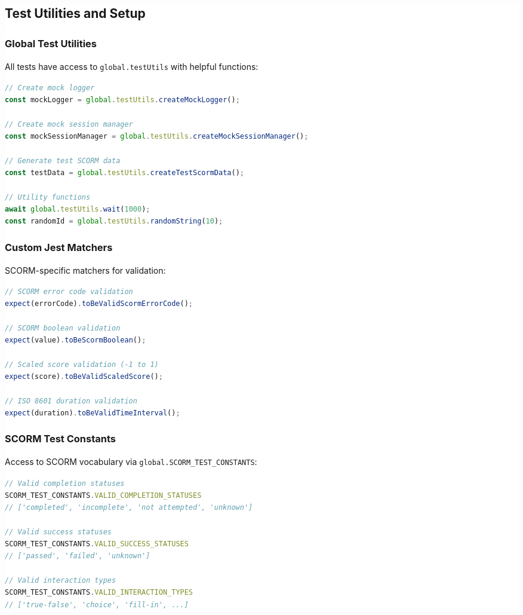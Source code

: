 ## Test Utilities and Setup

### Global Test Utilities

All tests have access to `global.testUtils` with helpful functions:

```javascript
// Create mock logger
const mockLogger = global.testUtils.createMockLogger();

// Create mock session manager
const mockSessionManager = global.testUtils.createMockSessionManager();

// Generate test SCORM data
const testData = global.testUtils.createTestScormData();

// Utility functions
await global.testUtils.wait(1000);
const randomId = global.testUtils.randomString(10);
```

### Custom Jest Matchers

SCORM-specific matchers for validation:

```javascript
// SCORM error code validation
expect(errorCode).toBeValidScormErrorCode();

// SCORM boolean validation
expect(value).toBeScormBoolean();

// Scaled score validation (-1 to 1)
expect(score).toBeValidScaledScore();

// ISO 8601 duration validation
expect(duration).toBeValidTimeInterval();
```

### SCORM Test Constants

Access to SCORM vocabulary via `global.SCORM_TEST_CONSTANTS`:

```javascript
// Valid completion statuses
SCORM_TEST_CONSTANTS.VALID_COMPLETION_STATUSES
// ['completed', 'incomplete', 'not attempted', 'unknown']

// Valid success statuses
SCORM_TEST_CONSTANTS.VALID_SUCCESS_STATUSES
// ['passed', 'failed', 'unknown']

// Valid interaction types
SCORM_TEST_CONSTANTS.VALID_INTERACTION_TYPES
// ['true-false', 'choice', 'fill-in', ...]
```
